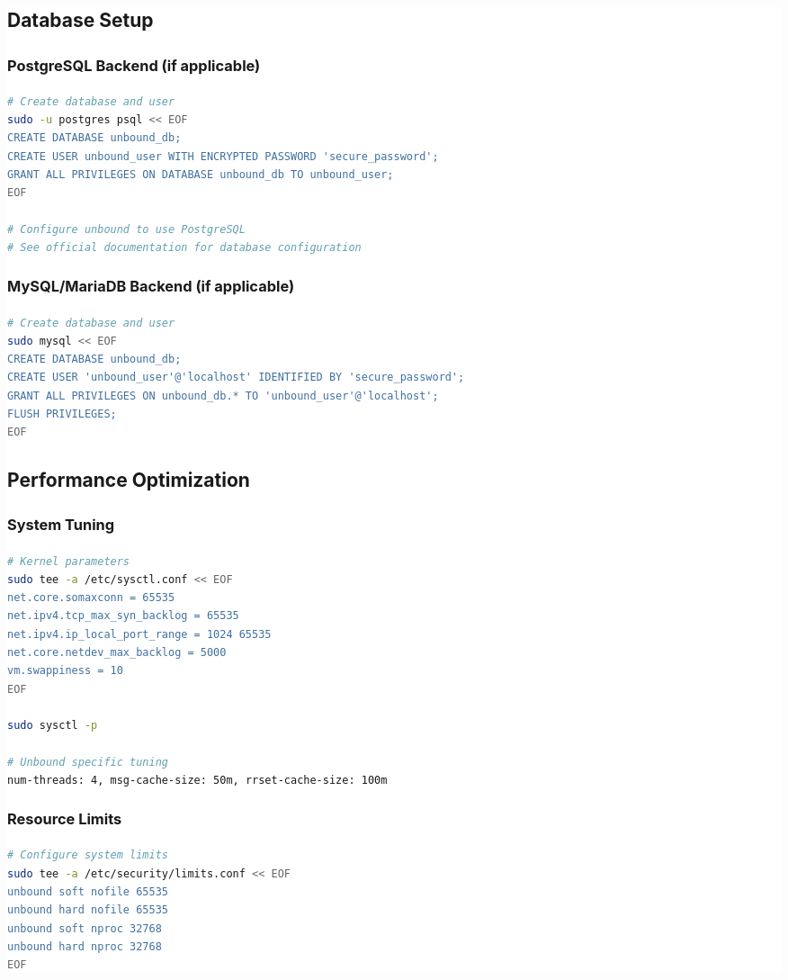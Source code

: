 ## Database Setup

### PostgreSQL Backend (if applicable)

```bash
# Create database and user
sudo -u postgres psql << EOF
CREATE DATABASE unbound_db;
CREATE USER unbound_user WITH ENCRYPTED PASSWORD 'secure_password';
GRANT ALL PRIVILEGES ON DATABASE unbound_db TO unbound_user;
EOF

# Configure unbound to use PostgreSQL
# See official documentation for database configuration
```

### MySQL/MariaDB Backend (if applicable)

```bash
# Create database and user
sudo mysql << EOF
CREATE DATABASE unbound_db;
CREATE USER 'unbound_user'@'localhost' IDENTIFIED BY 'secure_password';
GRANT ALL PRIVILEGES ON unbound_db.* TO 'unbound_user'@'localhost';
FLUSH PRIVILEGES;
EOF
```

## Performance Optimization

### System Tuning

```bash
# Kernel parameters
sudo tee -a /etc/sysctl.conf << EOF
net.core.somaxconn = 65535
net.ipv4.tcp_max_syn_backlog = 65535
net.ipv4.ip_local_port_range = 1024 65535
net.core.netdev_max_backlog = 5000
vm.swappiness = 10
EOF

sudo sysctl -p

# Unbound specific tuning
num-threads: 4, msg-cache-size: 50m, rrset-cache-size: 100m
```

### Resource Limits

```bash
# Configure system limits
sudo tee -a /etc/security/limits.conf << EOF
unbound soft nofile 65535
unbound hard nofile 65535
unbound soft nproc 32768
unbound hard nproc 32768
EOF
```
